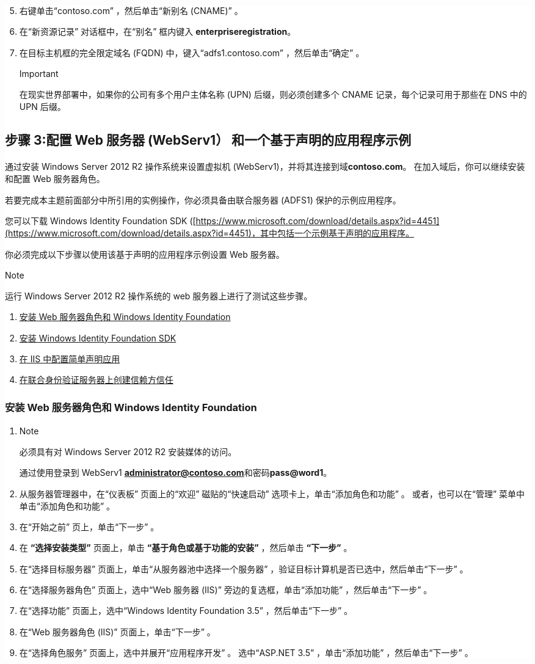 5.  右键单击“contoso.com”  ，然后单击“新别名 (CNAME)”  。

6.  在“新资源记录”  对话框中，在“别名”  框内键入 **enterpriseregistration**。

7.  在目标主机框的完全限定域名 (FQDN) 中，键入“adfs1.contoso.com”  ，然后单击“确定”  。

    > [!IMPORTANT]
    > 在现实世界部署中，如果你的公司有多个用户主体名称 (UPN) 后缀，则必须创建多个 CNAME 记录，每个记录可用于那些在 DNS 中的 UPN 后缀。

## <a name="BKMK_5"></a>步骤 3:配置 Web 服务器 (WebServ1） 和一个基于声明的应用程序示例
通过安装 Windows Server 2012 R2 操作系统来设置虚拟机 (WebServ1)，并将其连接到域**contoso.com**。 在加入域后，你可以继续安装和配置 Web 服务器角色。

若要完成本主题前面部分中所引用的实例操作，你必须具备由联合服务器 (ADFS1) 保护的示例应用程序。

您可以下载 Windows Identity Foundation SDK ([https://www.microsoft.com/download/details.aspx?id=4451](https://www.microsoft.com/download/details.aspx?id=4451)，其中包括一个示例基于声明的应用程序。

你必须完成以下步骤以使用该基于声明的应用程序示例设置 Web 服务器。

> [!NOTE]
> 运行 Windows Server 2012 R2 操作系统的 web 服务器上进行了测试这些步骤。

1.  [安装 Web 服务器角色和 Windows Identity Foundation](../../ad-fs/deployment/Set-up-the-lab-environment-for-AD-FS-in-Windows-Server-2012-R2.md#BKMK_15)

2.  [安装 Windows Identity Foundation SDK](../../ad-fs/deployment/../../ad-fs/deployment/Set-up-the-lab-environment-for-AD-FS-in-Windows-Server-2012-R2.md#BKMK_13)

3.  [在 IIS 中配置简单声明应用](../../ad-fs/deployment/Set-up-the-lab-environment-for-AD-FS-in-Windows-Server-2012-R2.md#BKMK_9)

4.  [在联合身份验证服务器上创建信赖方信任](../../ad-fs/deployment/Set-up-the-lab-environment-for-AD-FS-in-Windows-Server-2012-R2.md#BKMK_11)

### <a name="BKMK_15"></a>安装 Web 服务器角色和 Windows Identity Foundation

1. > [!NOTE]
   > 必须具有对 Windows Server 2012 R2 安装媒体的访问。

   通过使用登录到 WebServ1 <strong>administrator@contoso.com</strong>和密码<strong>pass@word1</strong>。

2. 从服务器管理器中，在“仪表板”  页面上的“欢迎”  磁贴的“快速启动”  选项卡上，单击“添加角色和功能”  。 或者，也可以在“管理”  菜单中单击“添加角色和功能”  。

3. 在“开始之前”  页上，单击“下一步”  。

4. 在 **“选择安装类型”** 页面上，单击 **“基于角色或基于功能的安装”** ，然后单击 **“下一步”** 。

5. 在“选择目标服务器”  页面上，单击“从服务器池中选择一个服务器”  ，验证目标计算机是否已选中，然后单击“下一步”  。

6. 在“选择服务器角色”  页面上，选中“Web 服务器 (IIS)”  旁边的复选框，单击“添加功能”  ，然后单击“下一步”  。

7. 在“选择功能”  页面上，选中“Windows Identity Foundation 3.5”  ，然后单击“下一步”  。

8. 在“Web 服务器角色 (IIS)”  页面上，单击“下一步”  。

9. 在“选择角色服务”  页面上，选中并展开“应用程序开发”  。 选中“ASP.NET 3.5”  ，单击“添加功能”  ，然后单击“下一步”  。
